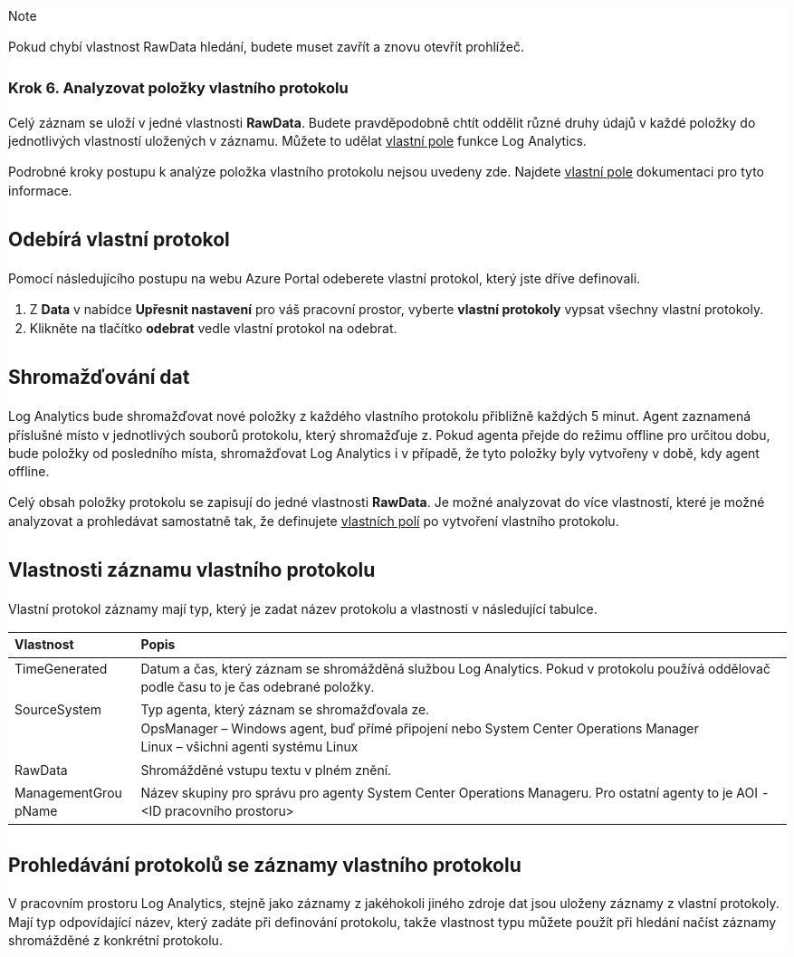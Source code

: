 > [!NOTE]
> Pokud chybí vlastnost RawData hledání, budete muset zavřít a znovu otevřít prohlížeč.
>
>

### <a name="step-6-parse-the-custom-log-entries"></a>Krok 6. Analyzovat položky vlastního protokolu
Celý záznam se uloží v jedné vlastnosti **RawData**.  Budete pravděpodobně chtít oddělit různé druhy údajů v každé položky do jednotlivých vlastností uložených v záznamu.  Můžete to udělat [vlastní pole](log-analytics-custom-fields.md) funkce Log Analytics.

Podrobné kroky postupu k analýze položka vlastního protokolu nejsou uvedeny zde.  Najdete [vlastní pole](log-analytics-custom-fields.md) dokumentaci pro tyto informace.

## <a name="removing-a-custom-log"></a>Odebírá vlastní protokol
Pomocí následujícího postupu na webu Azure Portal odeberete vlastní protokol, který jste dříve definovali.

1. Z **Data** v nabídce **Upřesnit nastavení** pro váš pracovní prostor, vyberte **vlastní protokoly** vypsat všechny vlastní protokoly.
2. Klikněte na tlačítko **odebrat** vedle vlastní protokol na odebrat.


## <a name="data-collection"></a>Shromažďování dat
Log Analytics bude shromažďovat nové položky z každého vlastního protokolu přibližně každých 5 minut.  Agent zaznamená příslušné místo v jednotlivých souborů protokolu, který shromažďuje z.  Pokud agenta přejde do režimu offline pro určitou dobu, bude položky od posledního místa, shromažďovat Log Analytics i v případě, že tyto položky byly vytvořeny v době, kdy agent offline.

Celý obsah položky protokolu se zapisují do jedné vlastnosti **RawData**.  Je možné analyzovat do více vlastností, které je možné analyzovat a prohledávat samostatně tak, že definujete [vlastních polí](log-analytics-custom-fields.md) po vytvoření vlastního protokolu.

## <a name="custom-log-record-properties"></a>Vlastnosti záznamu vlastního protokolu
Vlastní protokol záznamy mají typ, který je zadat název protokolu a vlastnosti v následující tabulce.

| Vlastnost | Popis |
|:--- |:--- |
| TimeGenerated |Datum a čas, který záznam se shromážděná službou Log Analytics.  Pokud v protokolu používá oddělovač podle času to je čas odebrané položky. |
| SourceSystem |Typ agenta, který záznam se shromažďovala ze. <br> OpsManager – Windows agent, buď přímé připojení nebo System Center Operations Manager <br> Linux – všichni agenti systému Linux |
| RawData |Shromážděné vstupu textu v plném znění. |
| ManagementGroupName |Název skupiny pro správu pro agenty System Center Operations Manageru.  Pro ostatní agenty to je AOI -\<ID pracovního prostoru\> |

## <a name="log-searches-with-custom-log-records"></a>Prohledávání protokolů se záznamy vlastního protokolu
V pracovním prostoru Log Analytics, stejně jako záznamy z jakéhokoli jiného zdroje dat jsou uloženy záznamy z vlastní protokoly.  Mají typ odpovídající název, který zadáte při definování protokolu, takže vlastnost typu můžete použít při hledání načíst záznamy shromážděné z konkrétní protokolu.
